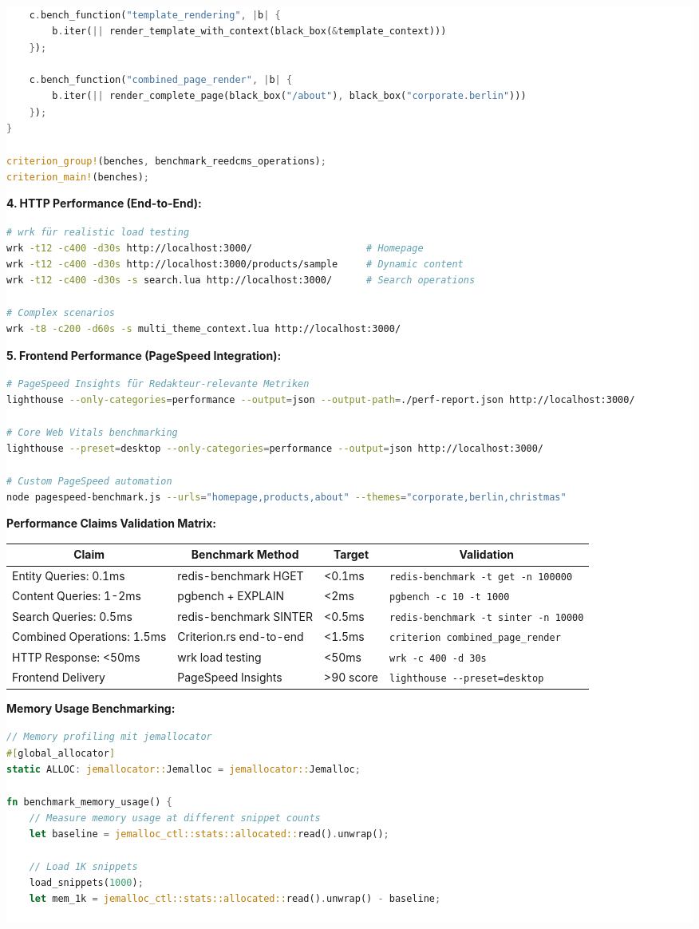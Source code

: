 ```rust
    c.bench_function("template_rendering", |b| {
        b.iter(|| render_template_with_context(black_box(&template_context)))
    });
    
    c.bench_function("combined_page_render", |b| {
        b.iter(|| render_complete_page(black_box("/about"), black_box("corporate.berlin")))
    });
}

criterion_group!(benches, benchmark_reedcms_operations);
criterion_main!(benches);
```

**4. HTTP Performance (End-to-End):**
```bash
# wrk für realistic load testing
wrk -t12 -c400 -d30s http://localhost:3000/                    # Homepage
wrk -t12 -c400 -d30s http://localhost:3000/products/sample     # Dynamic content
wrk -t12 -c400 -d30s -s search.lua http://localhost:3000/      # Search operations

# Complex scenarios
wrk -t8 -c200 -d60s -s multi_theme_context.lua http://localhost:3000/
```

**5. Frontend Performance (PageSpeed Integration):**
```bash
# PageSpeed Insights für Redakteur-relevante Metriken
lighthouse --only-categories=performance --output=json --output-path=./perf-report.json http://localhost:3000/

# Core Web Vitals benchmarking
lighthouse --preset=desktop --only-categories=performance --output=json http://localhost:3000/

# Custom PageSpeed automation
node pagespeed-benchmark.js --urls="homepage,products,about" --themes="corporate,berlin,christmas"
```

**Performance Claims Validation Matrix:**

| Claim | Benchmark Method | Target | Validation |
|-------|------------------|--------|------------|
| Entity Queries: 0.1ms | redis-benchmark HGET | <0.1ms | `redis-benchmark -t get -n 100000` |
| Content Queries: 1-2ms | pgbench + EXPLAIN | <2ms | `pgbench -c 10 -t 1000` |
| Search Queries: 0.5ms | redis-benchmark SINTER | <0.5ms | `redis-benchmark -t sinter -n 10000` |
| Combined Operations: 1.5ms | Criterion.rs end-to-end | <1.5ms | `criterion combined_page_render` |
| HTTP Response: <50ms | wrk load testing | <50ms | `wrk -c 400 -d 30s` |
| Frontend Delivery | PageSpeed Insights | >90 score | `lighthouse --preset=desktop` |

**Memory Usage Benchmarking:**
```rust
// Memory profiling mit jemallocator
#[global_allocator]
static ALLOC: jemallocator::Jemalloc = jemallocator::Jemalloc;

fn benchmark_memory_usage() {
    // Measure memory usage at different snippet counts
    let baseline = jemalloc_ctl::stats::allocated::read().unwrap();
    
    // Load 1K snippets
    load_snippets(1000);
    let mem_1k = jemalloc_ctl::stats::allocated::read().unwrap() - baseline;
    
```